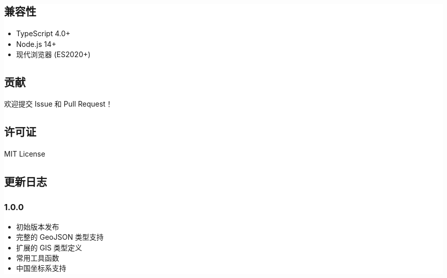 ## 兼容性

- TypeScript 4.0+
- Node.js 14+
- 现代浏览器 (ES2020+)

## 贡献

欢迎提交 Issue 和 Pull Request！

## 许可证

MIT License

## 更新日志

### 1.0.0
- 初始版本发布
- 完整的 GeoJSON 类型支持
- 扩展的 GIS 类型定义
- 常用工具函数
- 中国坐标系支持